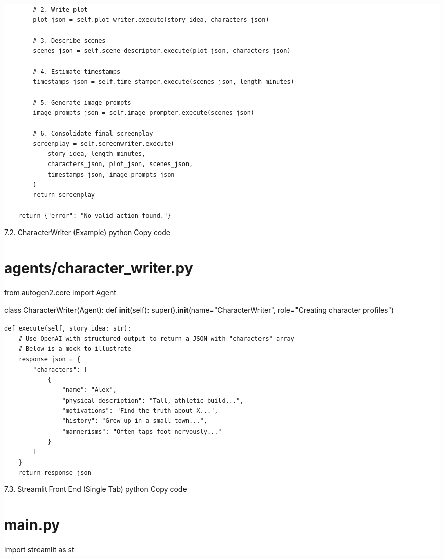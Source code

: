             # 2. Write plot
            plot_json = self.plot_writer.execute(story_idea, characters_json)

            # 3. Describe scenes
            scenes_json = self.scene_descriptor.execute(plot_json, characters_json)

            # 4. Estimate timestamps
            timestamps_json = self.time_stamper.execute(scenes_json, length_minutes)

            # 5. Generate image prompts
            image_prompts_json = self.image_prompter.execute(scenes_json)

            # 6. Consolidate final screenplay
            screenplay = self.screenwriter.execute(
                story_idea, length_minutes,
                characters_json, plot_json, scenes_json,
                timestamps_json, image_prompts_json
            )
            return screenplay

        return {"error": "No valid action found."}
7.2. CharacterWriter (Example)
python
Copy code
# agents/character_writer.py
from autogen2.core import Agent

class CharacterWriter(Agent):
    def __init__(self):
        super().__init__(name="CharacterWriter", role="Creating character profiles")

    def execute(self, story_idea: str):
        # Use OpenAI with structured output to return a JSON with "characters" array
        # Below is a mock to illustrate
        response_json = {
            "characters": [
                {
                    "name": "Alex",
                    "physical_description": "Tall, athletic build...",
                    "motivations": "Find the truth about X...",
                    "history": "Grew up in a small town...",
                    "mannerisms": "Often taps foot nervously..."
                }
            ]
        }
        return response_json
7.3. Streamlit Front End (Single Tab)
python
Copy code
# main.py
import streamlit as st
